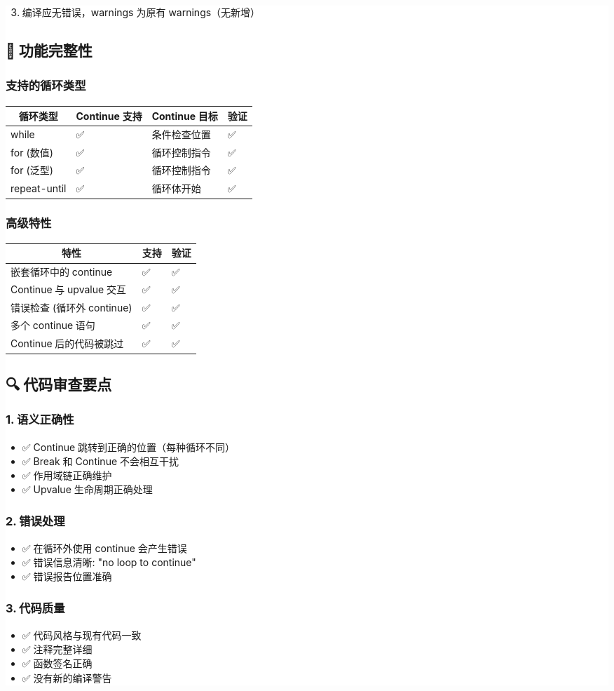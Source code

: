 3. 编译应无错误，warnings 为原有 warnings（无新增）

## 🎯 功能完整性

### 支持的循环类型

| 循环类型 | Continue 支持 | Continue 目标 | 验证 |
|---------|-------------|------------|------|
| while | ✅ | 条件检查位置 | ✅ |
| for (数值) | ✅ | 循环控制指令 | ✅ |
| for (泛型) | ✅ | 循环控制指令 | ✅ |
| repeat-until | ✅ | 循环体开始 | ✅ |

### 高级特性

| 特性 | 支持 | 验证 |
|------|------|------|
| 嵌套循环中的 continue | ✅ | ✅ |
| Continue 与 upvalue 交互 | ✅ | ✅ |
| 错误检查 (循环外 continue) | ✅ | ✅ |
| 多个 continue 语句 | ✅ | ✅ |
| Continue 后的代码被跳过 | ✅ | ✅ |

## 🔍 代码审查要点

### 1. 语义正确性

- ✅ Continue 跳转到正确的位置（每种循环不同）
- ✅ Break 和 Continue 不会相互干扰
- ✅ 作用域链正确维护
- ✅ Upvalue 生命周期正确处理

### 2. 错误处理

- ✅ 在循环外使用 continue 会产生错误
- ✅ 错误信息清晰: "no loop to continue"
- ✅ 错误报告位置准确

### 3. 代码质量

- ✅ 代码风格与现有代码一致
- ✅ 注释完整详细
- ✅ 函数签名正确
- ✅ 没有新的编译警告
